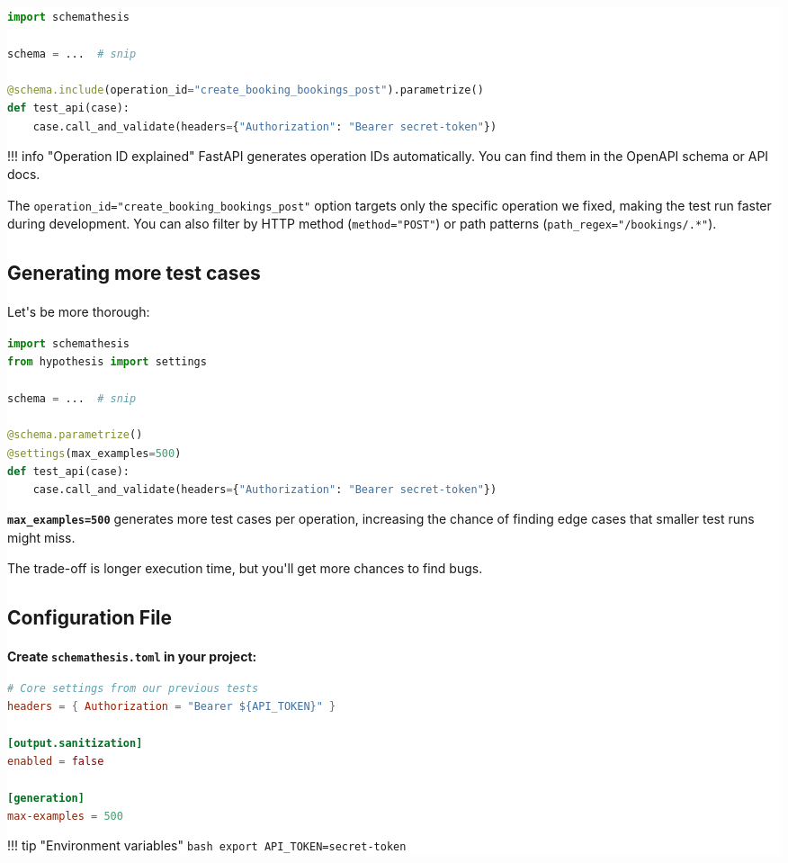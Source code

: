 ```python
import schemathesis

schema = ...  # snip

@schema.include(operation_id="create_booking_bookings_post").parametrize()
def test_api(case):
    case.call_and_validate(headers={"Authorization": "Bearer secret-token"})
```

!!! info "Operation ID explained"
    FastAPI generates operation IDs automatically. You can find them in the OpenAPI schema or API docs.

The `operation_id="create_booking_bookings_post"` option targets only the specific operation we fixed, making the test run faster during development. You can also filter by HTTP method (`method="POST"`) or path patterns (`path_regex="/bookings/.*"`).

## Generating more test cases

Let's be more thorough:

```python
import schemathesis
from hypothesis import settings

schema = ...  # snip

@schema.parametrize()
@settings(max_examples=500)
def test_api(case):
    case.call_and_validate(headers={"Authorization": "Bearer secret-token"})
```

**`max_examples=500`** generates more test cases per operation, increasing the chance of finding edge cases that smaller test runs might miss.

The trade-off is longer execution time, but you'll get more chances to find bugs.

## Configuration File

**Create `schemathesis.toml` in your project:**

```toml
# Core settings from our previous tests
headers = { Authorization = "Bearer ${API_TOKEN}" }

[output.sanitization]
enabled = false

[generation] 
max-examples = 500
```

!!! tip "Environment variables"
    ```bash
    export API_TOKEN=secret-token
    ```
